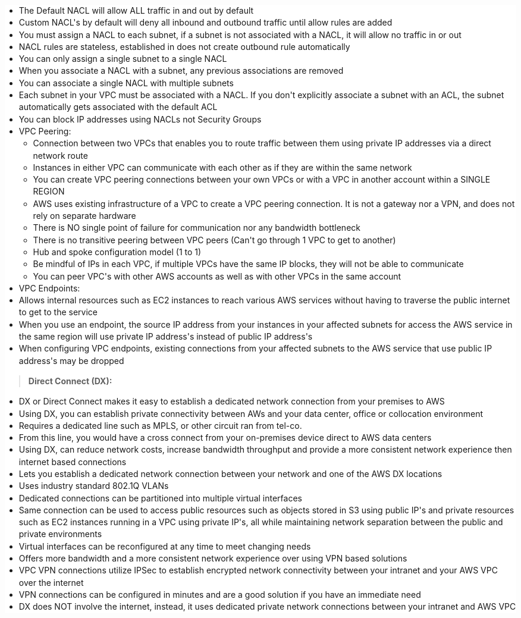   - The Default NACL will allow ALL traffic in and out by default
  - Custom NACL's by default will deny all inbound and outbound traffic until allow rules are added
  - You must assign a NACL to each subnet, if a subnet is not associated with a NACL, it will allow no traffic in or out
  - NACL rules are stateless, established in does not create outbound rule automatically
  - You can only assign a single subnet to a single NACL
  - When you associate a NACL with a subnet, any previous associations are removed
  - You can associate a single NACL with multiple subnets
  - Each subnet in your VPC must be associated with a NACL. If you don't explicitly associate a subnet with an ACL, the subnet automatically gets associated with the default ACL
  - You can block IP addresses using NACLs not Security Groups
- VPC Peering:
  - Connection between two VPCs that enables you to route traffic between them using private IP addresses via a direct network route
  - Instances in either VPC can communicate with each other as if they are within the same network
  - You can create VPC peering connections between your own VPCs or with a VPC in another account within a SINGLE REGION
  - AWS uses existing infrastructure of a VPC to create a VPC peering connection. It is not a gateway nor a VPN, and does not rely on separate hardware
  - There is NO single point of failure for communication nor any bandwidth bottleneck
  - There is no transitive peering between VPC peers (Can't go through 1 VPC to get to another)
  - Hub and spoke configuration model (1 to 1)
  - Be mindful of IPs in each VPC, if multiple VPCs have the same IP blocks, they will not be able to communicate
  - You can peer VPC's with other AWS accounts as well as with other VPCs in the same account
- VPC Endpoints:
- Allows internal resources such as EC2 instances to reach various AWS services without having to traverse the public internet to get to the service
- When you use an endpoint, the source IP address from your instances in your affected subnets for access the AWS service in the same region will use private IP address's instead of public IP address's
- When configuring VPC endpoints, existing connections from your affected subnets to the AWS service that use public IP address's may be dropped

> **Direct Connect (DX):**

- DX or Direct Connect makes it easy to establish a dedicated network connection from your premises to AWS
- Using DX, you can establish private connectivity between AWs and your data center, office or collocation environment
- Requires a dedicated line such as MPLS, or other circuit ran from tel-co.
- From this line, you would have a cross connect from your on-premises device direct to AWS data centers
- Using DX, can reduce network costs, increase bandwidth throughput and provide a more consistent network experience then internet based connections
- Lets you establish a dedicated network connection between your network and one of the AWS DX locations
- Uses industry standard 802.1Q VLANs
- Dedicated connections can be partitioned into multiple virtual interfaces
- Same connection can be used to access public resources such as objects stored in S3 using public IP's and private resources such as EC2 instances running in a VPC using private IP's, all while maintaining network separation between the public and private environments
- Virtual interfaces can be reconfigured at any time to meet changing needs
- Offers more bandwidth and a more consistent network experience over using VPN based solutions
- VPC VPN connections utilize IPSec to establish encrypted network connectivity between your intranet and your AWS VPC over the internet
- VPN connections can be configured in minutes and are a good solution if you have an immediate need
- DX does NOT involve the internet, instead, it uses dedicated private network connections between your intranet and AWS VPC
